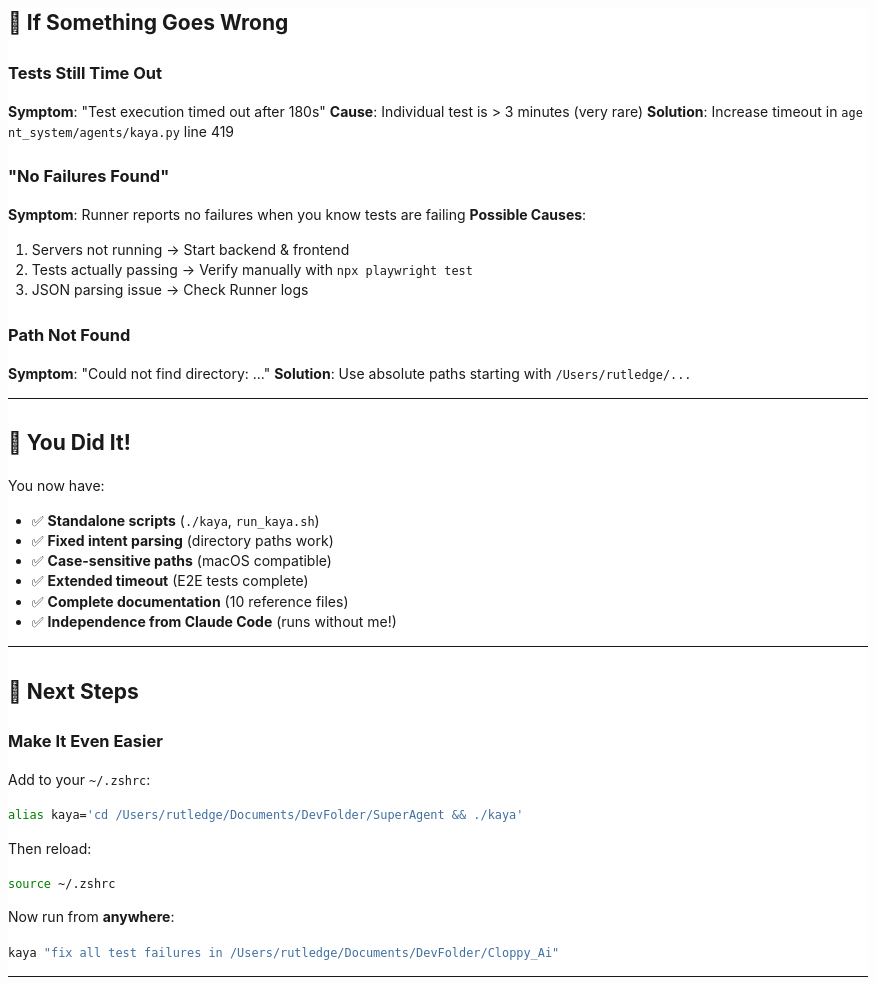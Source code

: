 
## 🐛 If Something Goes Wrong

### Tests Still Time Out
**Symptom**: "Test execution timed out after 180s"
**Cause**: Individual test is > 3 minutes (very rare)
**Solution**: Increase timeout in `agent_system/agents/kaya.py` line 419

### "No Failures Found"
**Symptom**: Runner reports no failures when you know tests are failing
**Possible Causes**:
1. Servers not running → Start backend & frontend
2. Tests actually passing → Verify manually with `npx playwright test`
3. JSON parsing issue → Check Runner logs

### Path Not Found
**Symptom**: "Could not find directory: ..."
**Solution**: Use absolute paths starting with `/Users/rutledge/...`

---

## 🎊 You Did It!

You now have:
- ✅ **Standalone scripts** (`./kaya`, `run_kaya.sh`)
- ✅ **Fixed intent parsing** (directory paths work)
- ✅ **Case-sensitive paths** (macOS compatible)
- ✅ **Extended timeout** (E2E tests complete)
- ✅ **Complete documentation** (10 reference files)
- ✅ **Independence from Claude Code** (runs without me!)

---

## 🚀 Next Steps

### Make It Even Easier

Add to your `~/.zshrc`:
```bash
alias kaya='cd /Users/rutledge/Documents/DevFolder/SuperAgent && ./kaya'
```

Then reload:
```bash
source ~/.zshrc
```

Now run from **anywhere**:
```bash
kaya "fix all test failures in /Users/rutledge/Documents/DevFolder/Cloppy_Ai"
```

---